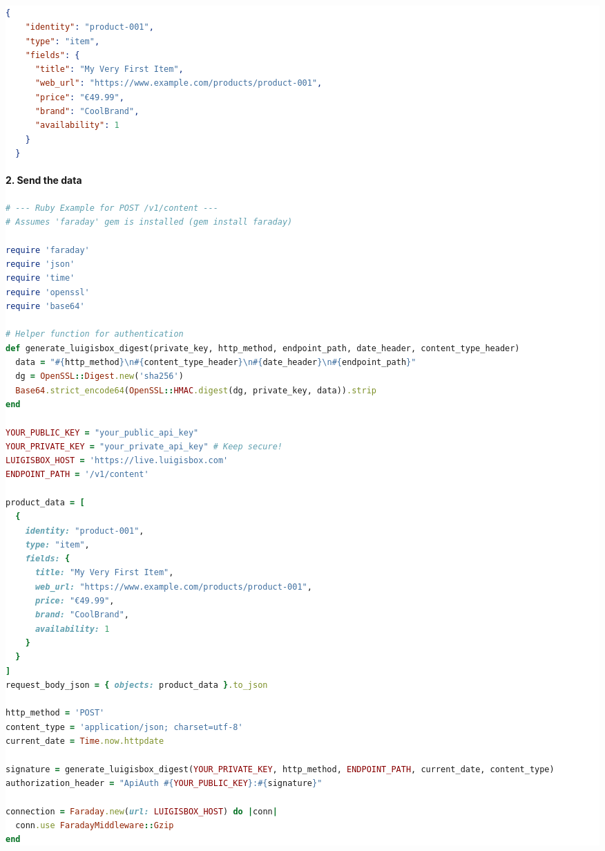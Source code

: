 ```json
{
    "identity": "product-001",
    "type": "item",
    "fields": {
      "title": "My Very First Item",
      "web_url": "https://www.example.com/products/product-001",
      "price": "€49.99",
      "brand": "CoolBrand",
      "availability": 1
    }
  }
```

#### 2. Send the data

```ruby
# --- Ruby Example for POST /v1/content ---
# Assumes 'faraday' gem is installed (gem install faraday)

require 'faraday'
require 'json'
require 'time'
require 'openssl'
require 'base64'

# Helper function for authentication
def generate_luigisbox_digest(private_key, http_method, endpoint_path, date_header, content_type_header)
  data = "#{http_method}\n#{content_type_header}\n#{date_header}\n#{endpoint_path}"
  dg = OpenSSL::Digest.new('sha256')
  Base64.strict_encode64(OpenSSL::HMAC.digest(dg, private_key, data)).strip
end

YOUR_PUBLIC_KEY = "your_public_api_key"
YOUR_PRIVATE_KEY = "your_private_api_key" # Keep secure!
LUIGISBOX_HOST = 'https://live.luigisbox.com'
ENDPOINT_PATH = '/v1/content'

product_data = [
  {
    identity: "product-001",
    type: "item",
    fields: {
      title: "My Very First Item",
      web_url: "https://www.example.com/products/product-001",
      price: "€49.99",
      brand: "CoolBrand",
      availability: 1
    }
  }
]
request_body_json = { objects: product_data }.to_json

http_method = 'POST'
content_type = 'application/json; charset=utf-8'
current_date = Time.now.httpdate

signature = generate_luigisbox_digest(YOUR_PRIVATE_KEY, http_method, ENDPOINT_PATH, current_date, content_type)
authorization_header = "ApiAuth #{YOUR_PUBLIC_KEY}:#{signature}"

connection = Faraday.new(url: LUIGISBOX_HOST) do |conn|
  conn.use FaradayMiddleware::Gzip
end
```